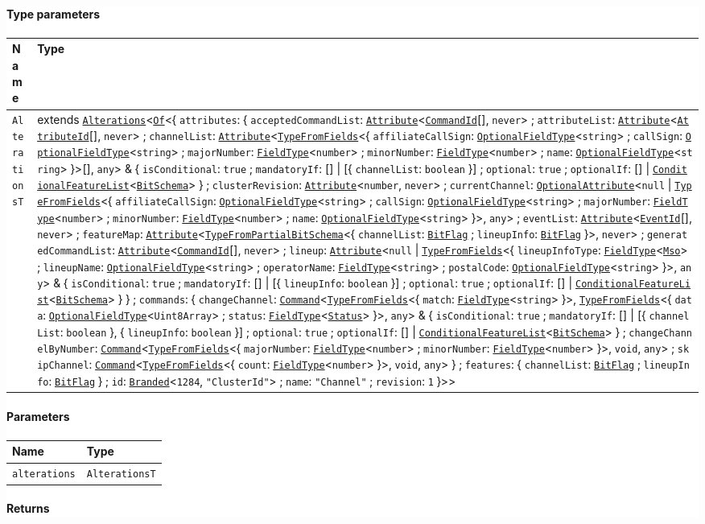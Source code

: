 #### Type parameters

| Name | Type |
| :------ | :------ |
| `AlterationsT` | extends [`Alterations`](../modules/exports_cluster.ElementModifier.md#alterations)\<[`Of`](exports_cluster.ClusterType.Of.md)\<\{ `attributes`: \{ `acceptedCommandList`: [`Attribute`](exports_cluster.Attribute.md)\<[`CommandId`](../modules/exports_datatype.md#commandid)[], `never`\> ; `attributeList`: [`Attribute`](exports_cluster.Attribute.md)\<[`AttributeId`](../modules/exports_datatype.md#attributeid)[], `never`\> ; `channelList`: [`Attribute`](exports_cluster.Attribute.md)\<[`TypeFromFields`](../modules/exports_tlv.md#typefromfields)\<\{ `affiliateCallSign`: [`OptionalFieldType`](exports_tlv.OptionalFieldType.md)\<`string`\> ; `callSign`: [`OptionalFieldType`](exports_tlv.OptionalFieldType.md)\<`string`\> ; `majorNumber`: [`FieldType`](exports_tlv.FieldType.md)\<`number`\> ; `minorNumber`: [`FieldType`](exports_tlv.FieldType.md)\<`number`\> ; `name`: [`OptionalFieldType`](exports_tlv.OptionalFieldType.md)\<`string`\>  }\>[], `any`\> & \{ `isConditional`: ``true`` ; `mandatoryIf`: [] \| [\{ `channelList`: `boolean`  }] ; `optional`: ``true`` ; `optionalIf`: [] \| [`ConditionalFeatureList`](../modules/exports_cluster.md#conditionalfeaturelist)\<[`BitSchema`](../modules/exports_schema.md#bitschema)\>  } ; `clusterRevision`: [`Attribute`](exports_cluster.Attribute.md)\<`number`, `never`\> ; `currentChannel`: [`OptionalAttribute`](exports_cluster.OptionalAttribute.md)\<``null`` \| [`TypeFromFields`](../modules/exports_tlv.md#typefromfields)\<\{ `affiliateCallSign`: [`OptionalFieldType`](exports_tlv.OptionalFieldType.md)\<`string`\> ; `callSign`: [`OptionalFieldType`](exports_tlv.OptionalFieldType.md)\<`string`\> ; `majorNumber`: [`FieldType`](exports_tlv.FieldType.md)\<`number`\> ; `minorNumber`: [`FieldType`](exports_tlv.FieldType.md)\<`number`\> ; `name`: [`OptionalFieldType`](exports_tlv.OptionalFieldType.md)\<`string`\>  }\>, `any`\> ; `eventList`: [`Attribute`](exports_cluster.Attribute.md)\<[`EventId`](../modules/exports_datatype.md#eventid)[], `never`\> ; `featureMap`: [`Attribute`](exports_cluster.Attribute.md)\<[`TypeFromPartialBitSchema`](../modules/exports_schema.md#typefrompartialbitschema)\<\{ `channelList`: [`BitFlag`](../modules/exports_schema.md#bitflag) ; `lineupInfo`: [`BitFlag`](../modules/exports_schema.md#bitflag)  }\>, `never`\> ; `generatedCommandList`: [`Attribute`](exports_cluster.Attribute.md)\<[`CommandId`](../modules/exports_datatype.md#commandid)[], `never`\> ; `lineup`: [`Attribute`](exports_cluster.Attribute.md)\<``null`` \| [`TypeFromFields`](../modules/exports_tlv.md#typefromfields)\<\{ `lineupInfoType`: [`FieldType`](exports_tlv.FieldType.md)\<[`Mso`](../enums/exports_cluster.Channel.LineupInfoType.md#mso)\> ; `lineupName`: [`OptionalFieldType`](exports_tlv.OptionalFieldType.md)\<`string`\> ; `operatorName`: [`FieldType`](exports_tlv.FieldType.md)\<`string`\> ; `postalCode`: [`OptionalFieldType`](exports_tlv.OptionalFieldType.md)\<`string`\>  }\>, `any`\> & \{ `isConditional`: ``true`` ; `mandatoryIf`: [] \| [\{ `lineupInfo`: `boolean`  }] ; `optional`: ``true`` ; `optionalIf`: [] \| [`ConditionalFeatureList`](../modules/exports_cluster.md#conditionalfeaturelist)\<[`BitSchema`](../modules/exports_schema.md#bitschema)\>  }  } ; `commands`: \{ `changeChannel`: [`Command`](exports_cluster.Command.md)\<[`TypeFromFields`](../modules/exports_tlv.md#typefromfields)\<\{ `match`: [`FieldType`](exports_tlv.FieldType.md)\<`string`\>  }\>, [`TypeFromFields`](../modules/exports_tlv.md#typefromfields)\<\{ `data`: [`OptionalFieldType`](exports_tlv.OptionalFieldType.md)\<`Uint8Array`\> ; `status`: [`FieldType`](exports_tlv.FieldType.md)\<[`Status`](../enums/exports_cluster.Channel.Status.md)\>  }\>, `any`\> & \{ `isConditional`: ``true`` ; `mandatoryIf`: [] \| [\{ `channelList`: `boolean`  }, \{ `lineupInfo`: `boolean`  }] ; `optional`: ``true`` ; `optionalIf`: [] \| [`ConditionalFeatureList`](../modules/exports_cluster.md#conditionalfeaturelist)\<[`BitSchema`](../modules/exports_schema.md#bitschema)\>  } ; `changeChannelByNumber`: [`Command`](exports_cluster.Command.md)\<[`TypeFromFields`](../modules/exports_tlv.md#typefromfields)\<\{ `majorNumber`: [`FieldType`](exports_tlv.FieldType.md)\<`number`\> ; `minorNumber`: [`FieldType`](exports_tlv.FieldType.md)\<`number`\>  }\>, `void`, `any`\> ; `skipChannel`: [`Command`](exports_cluster.Command.md)\<[`TypeFromFields`](../modules/exports_tlv.md#typefromfields)\<\{ `count`: [`FieldType`](exports_tlv.FieldType.md)\<`number`\>  }\>, `void`, `any`\>  } ; `features`: \{ `channelList`: [`BitFlag`](../modules/exports_schema.md#bitflag) ; `lineupInfo`: [`BitFlag`](../modules/exports_schema.md#bitflag)  } ; `id`: [`Branded`](../modules/util_export.md#branded)\<``1284``, ``"ClusterId"``\> ; `name`: ``"Channel"`` ; `revision`: ``1``  }\>\> |

#### Parameters

| Name | Type |
| :------ | :------ |
| `alterations` | `AlterationsT` |

#### Returns
